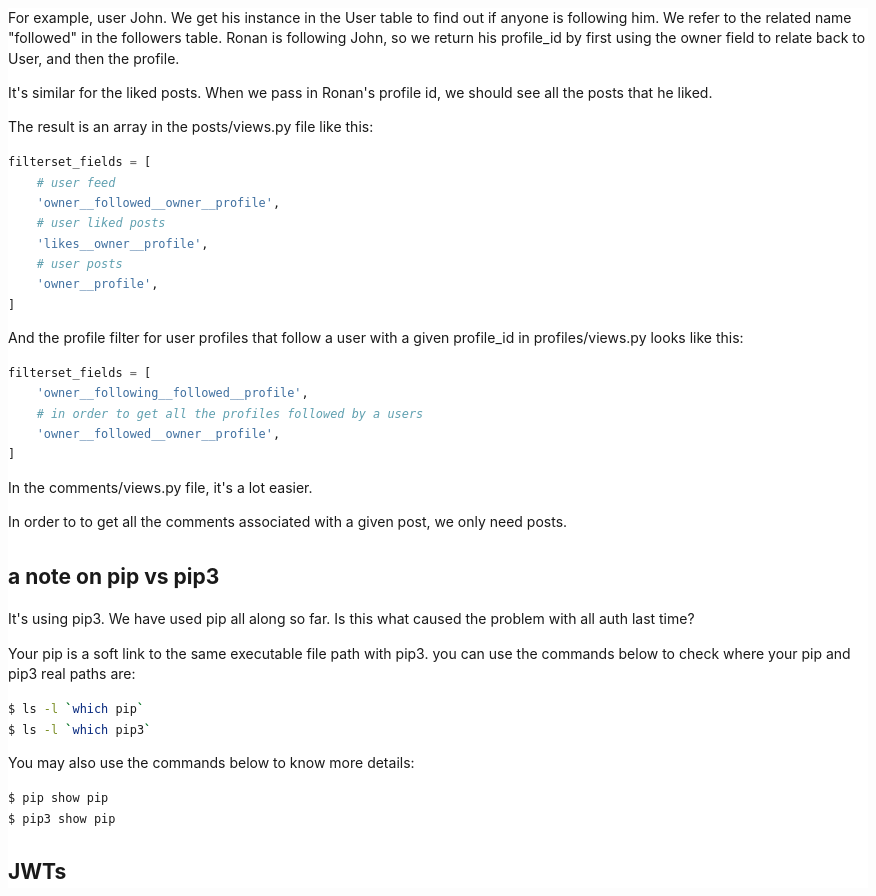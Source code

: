 For example, user John.  We get his instance in the User table to find out if anyone is following him.
We refer to the related name "followed" in the followers table.
Ronan is following John, so we return his profile_id by first using the owner field to relate back to User, and then the profile.  

It's similar for the liked posts. When we pass in Ronan's profile id, we should see all the posts that he liked.

The result is an array in the posts/views.py file like this:

```py
filterset_fields = [
    # user feed
    'owner__followed__owner__profile',
    # user liked posts
    'likes__owner__profile',
    # user posts
    'owner__profile',
]
```

And the profile filter for user profiles that follow a user with a given profile_id in profiles/views.py looks like this:

```py
filterset_fields = [
    'owner__following__followed__profile',
    # in order to get all the profiles followed by a users
    'owner__followed__owner__profile',
]
```

In the comments/views.py file, it's a lot easier.

In order to to get all the comments associated with a given post, we only need posts.

## a note on pip vs pip3

It's using pip3.  We have used pip all along so far.  Is this what caused the problem with all auth last time?

Your pip is a soft link to the same executable file path with pip3. you can use the commands below to check where your pip and pip3 real paths are:

```sh
$ ls -l `which pip`
$ ls -l `which pip3`
```

You may also use the commands below to know more details:

```sh
$ pip show pip
$ pip3 show pip
```

## JWTs
